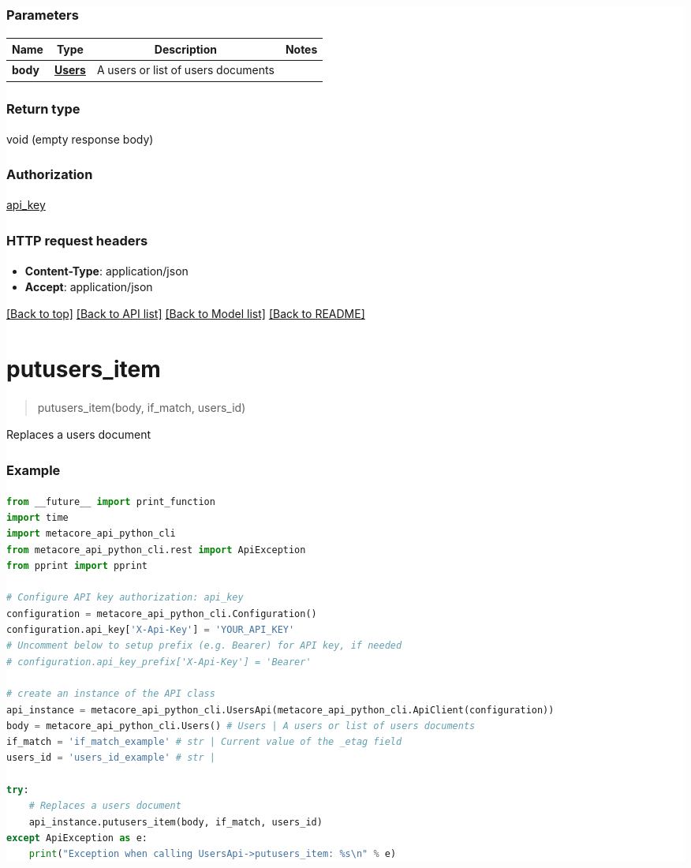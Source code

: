 ### Parameters

Name | Type | Description  | Notes
------------- | ------------- | ------------- | -------------
 **body** | [**Users**](Users.md)| A users or list of users documents | 

### Return type

void (empty response body)

### Authorization

[api_key](../README.md#api_key)

### HTTP request headers

 - **Content-Type**: application/json
 - **Accept**: application/json

[[Back to top]](#) [[Back to API list]](../README.md#documentation-for-api-endpoints) [[Back to Model list]](../README.md#documentation-for-models) [[Back to README]](../README.md)

# **putusers_item**
> putusers_item(body, if_match, users_id)

Replaces a users document

### Example
```python
from __future__ import print_function
import time
import metacore_api_python_cli
from metacore_api_python_cli.rest import ApiException
from pprint import pprint

# Configure API key authorization: api_key
configuration = metacore_api_python_cli.Configuration()
configuration.api_key['X-Api-Key'] = 'YOUR_API_KEY'
# Uncomment below to setup prefix (e.g. Bearer) for API key, if needed
# configuration.api_key_prefix['X-Api-Key'] = 'Bearer'

# create an instance of the API class
api_instance = metacore_api_python_cli.UsersApi(metacore_api_python_cli.ApiClient(configuration))
body = metacore_api_python_cli.Users() # Users | A users or list of users documents
if_match = 'if_match_example' # str | Current value of the _etag field
users_id = 'users_id_example' # str | 

try:
    # Replaces a users document
    api_instance.putusers_item(body, if_match, users_id)
except ApiException as e:
    print("Exception when calling UsersApi->putusers_item: %s\n" % e)
```
